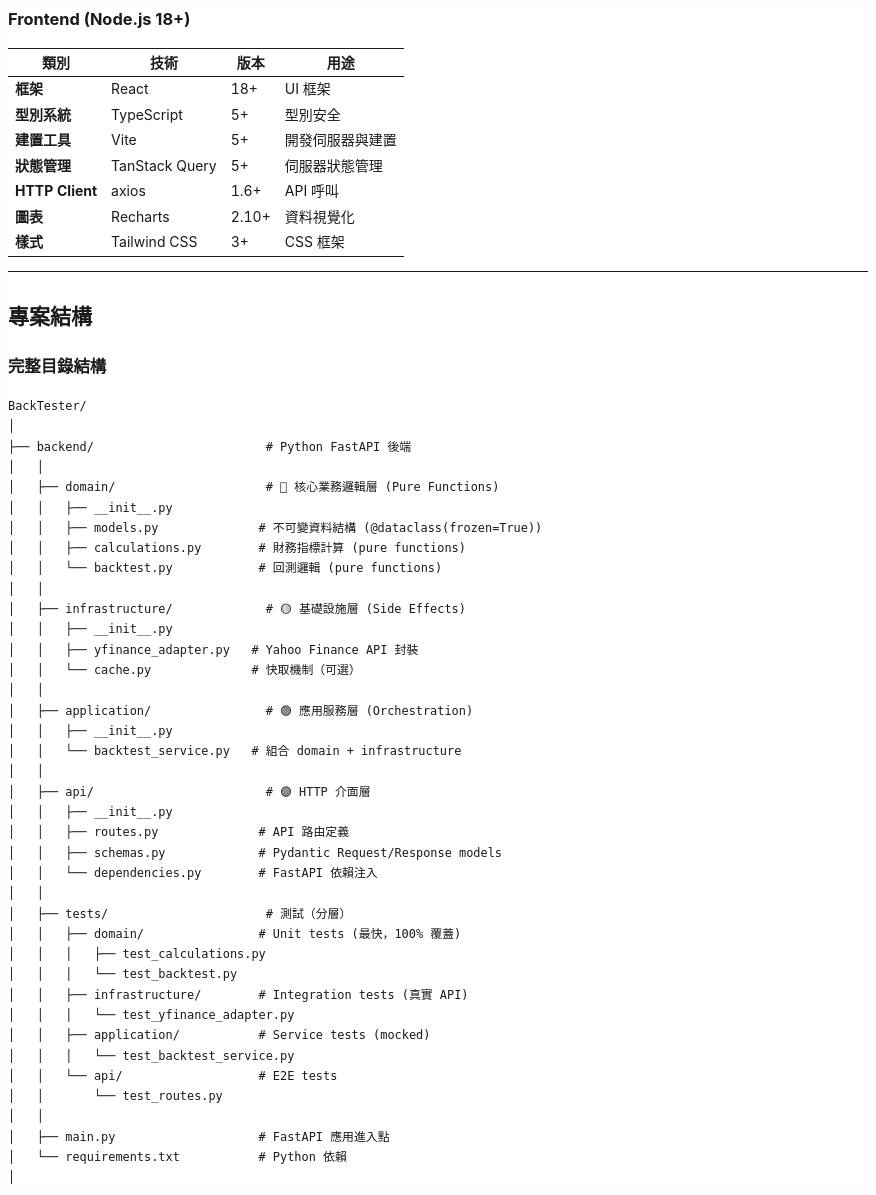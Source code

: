 ### Frontend (Node.js 18+)

| 類別 | 技術 | 版本 | 用途 |
|------|------|------|------|
| **框架** | React | 18+ | UI 框架 |
| **型別系統** | TypeScript | 5+ | 型別安全 |
| **建置工具** | Vite | 5+ | 開發伺服器與建置 |
| **狀態管理** | TanStack Query | 5+ | 伺服器狀態管理 |
| **HTTP Client** | axios | 1.6+ | API 呼叫 |
| **圖表** | Recharts | 2.10+ | 資料視覺化 |
| **樣式** | Tailwind CSS | 3+ | CSS 框架 |

---

## 專案結構

### 完整目錄結構

```
BackTester/
│
├── backend/                        # Python FastAPI 後端
│   │
│   ├── domain/                     # 🔵 核心業務邏輯層 (Pure Functions)
│   │   ├── __init__.py
│   │   ├── models.py              # 不可變資料結構 (@dataclass(frozen=True))
│   │   ├── calculations.py        # 財務指標計算 (pure functions)
│   │   └── backtest.py            # 回測邏輯 (pure functions)
│   │
│   ├── infrastructure/             # 🟡 基礎設施層 (Side Effects)
│   │   ├── __init__.py
│   │   ├── yfinance_adapter.py   # Yahoo Finance API 封裝
│   │   └── cache.py              # 快取機制（可選）
│   │
│   ├── application/                # 🟢 應用服務層 (Orchestration)
│   │   ├── __init__.py
│   │   └── backtest_service.py   # 組合 domain + infrastructure
│   │
│   ├── api/                        # 🟣 HTTP 介面層
│   │   ├── __init__.py
│   │   ├── routes.py              # API 路由定義
│   │   ├── schemas.py             # Pydantic Request/Response models
│   │   └── dependencies.py        # FastAPI 依賴注入
│   │
│   ├── tests/                      # 測試（分層）
│   │   ├── domain/                # Unit tests (最快，100% 覆蓋)
│   │   │   ├── test_calculations.py
│   │   │   └── test_backtest.py
│   │   ├── infrastructure/        # Integration tests (真實 API)
│   │   │   └── test_yfinance_adapter.py
│   │   ├── application/           # Service tests (mocked)
│   │   │   └── test_backtest_service.py
│   │   └── api/                   # E2E tests
│   │       └── test_routes.py
│   │
│   ├── main.py                    # FastAPI 應用進入點
│   └── requirements.txt           # Python 依賴
│
```